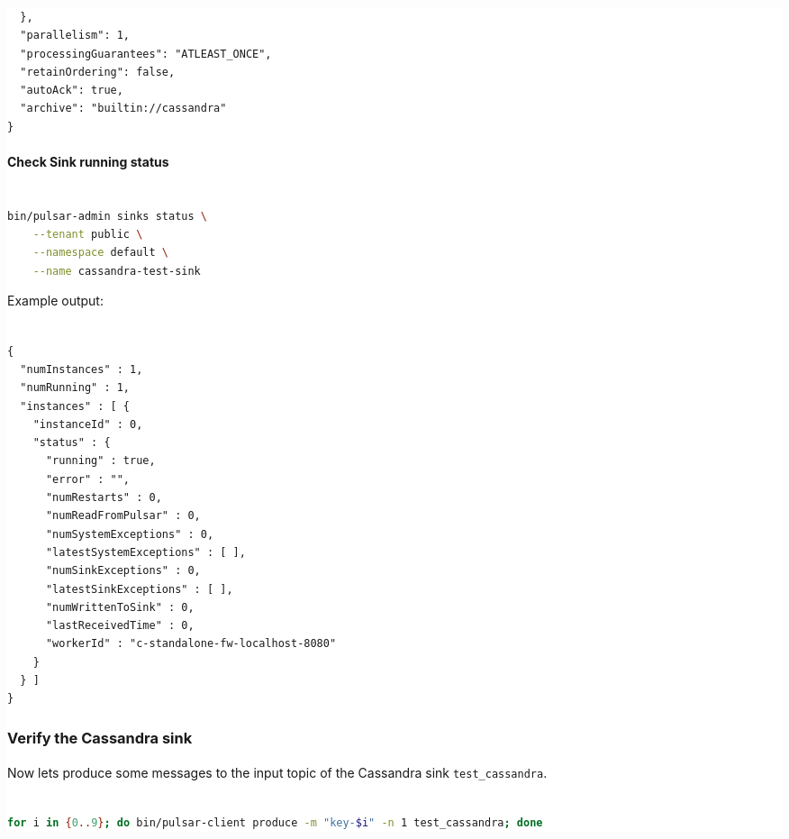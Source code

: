 ```shell
  },
  "parallelism": 1,
  "processingGuarantees": "ATLEAST_ONCE",
  "retainOrdering": false,
  "autoAck": true,
  "archive": "builtin://cassandra"
}

```

#### Check Sink running status

```bash

bin/pulsar-admin sinks status \
    --tenant public \
    --namespace default \
    --name cassandra-test-sink

```

Example output:

```shell

{
  "numInstances" : 1,
  "numRunning" : 1,
  "instances" : [ {
    "instanceId" : 0,
    "status" : {
      "running" : true,
      "error" : "",
      "numRestarts" : 0,
      "numReadFromPulsar" : 0,
      "numSystemExceptions" : 0,
      "latestSystemExceptions" : [ ],
      "numSinkExceptions" : 0,
      "latestSinkExceptions" : [ ],
      "numWrittenToSink" : 0,
      "lastReceivedTime" : 0,
      "workerId" : "c-standalone-fw-localhost-8080"
    }
  } ]
}

```

### Verify the Cassandra sink

Now lets produce some messages to the input topic of the Cassandra sink `test_cassandra`.

```bash

for i in {0..9}; do bin/pulsar-client produce -m "key-$i" -n 1 test_cassandra; done

```
